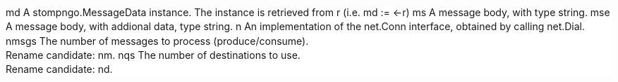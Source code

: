 <tr>
<td style="border: 1px solid black;padding-left: 10px;" >
md
</td>
<td style="border: 1px solid black;padding-left: 10px;" >
A stompngo.MessageData instance.  The instance is retrieved from r (i.e.
md := &lt;-r)
</td>
</tr>

<tr>
<td style="border: 1px solid black;padding-left: 10px;" >
ms
</td>
<td style="border: 1px solid black;padding-left: 10px;" >
A message body, with type string.
</td>
</tr>

<tr>
<td style="border: 1px solid black;padding-left: 10px;" >
mse
</td>
<td style="border: 1px solid black;padding-left: 10px;" >
A message body, with addional data, type string.
</td>
</tr>

<tr>
<td style="border: 1px solid black;padding-left: 10px;" >
n
</td>
<td style="border: 1px solid black;padding-left: 10px;" >
An implementation of the net.Conn interface, obtained by calling
net.Dial.
</td>
</tr>

<tr>
<td style="border: 1px solid black;padding-left: 10px;" >
nmsgs
</td>
<td style="border: 1px solid black;padding-left: 10px;" >
The number of messages to process (produce/consume).<br />
Rename candidate: nm.
</td>
</tr>

<tr>
<td style="border: 1px solid black;padding-left: 10px;" >
nqs
</td>
<td style="border: 1px solid black;padding-left: 10px;" >
The number of destinations to use.<br />
Rename candidate: nd.
</td>
</tr>
